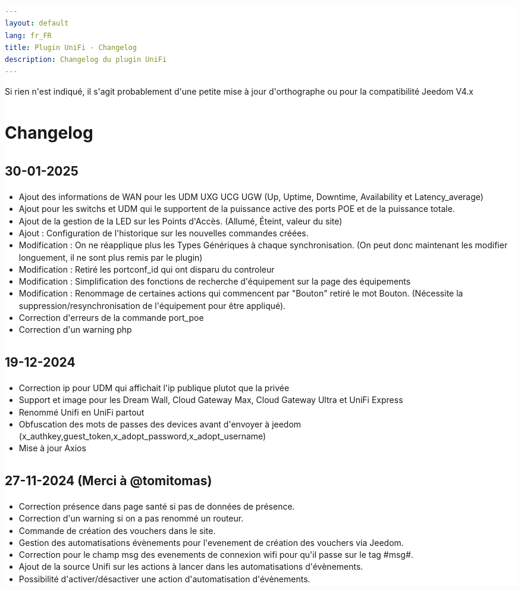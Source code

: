 ```yaml
---
layout: default
lang: fr_FR
title: Plugin UniFi - Changelog
description: Changelog du plugin UniFi
---
```

Si rien n'est indiqué, il s'agit probablement d'une petite mise à jour d'orthographe ou pour la compatibilité Jeedom V4.x

# Changelog

## 30-01-2025

* Ajout des informations de WAN pour les UDM UXG UCG UGW (Up, Uptime, Downtime, Availability et Latency_average)
* Ajout pour les switchs et UDM qui le supportent de la puissance active des ports POE et de la puissance totale.
* Ajout de la gestion de la LED sur les Points d'Accès. (Allumé, Éteint, valeur du site)
* Ajout : Configuration de l'historique sur les nouvelles commandes créées.
* Modification : On ne réapplique plus les Types Génériques à chaque synchronisation. (On peut donc maintenant les modifier longuement, il ne sont plus remis par le plugin)
* Modification : Retiré les portconf_id qui ont disparu du controleur
* Modification : Simplification des fonctions de recherche d'équipement sur la page des équipements
* Modification : Renommage de certaines actions qui commencent par "Bouton" retiré le mot Bouton. (Nécessite la suppression/resynchronisation de l'équipement pour être appliqué).
* Correction d'erreurs de la commande port_poe
* Correction d'un warning php


## 19-12-2024

* Correction ip pour UDM qui affichait l'ip publique plutot que la privée
* Support et image pour les Dream Wall, Cloud Gateway Max, Cloud Gateway Ultra et UniFi Express
* Renommé Unifi en UniFi partout
* Obfuscation des mots de passes des devices avant d'envoyer à jeedom (x_authkey,guest_token,x_adopt_password,x_adopt_username)
* Mise à jour Axios

## 27-11-2024 (Merci à @tomitomas)

* Correction présence dans page santé si pas de données de présence.
* Correction d'un warning si on a pas renommé un routeur.
* Commande de création des vouchers dans le site.
* Gestion des automatisations évènements pour l'evenement de création des vouchers via Jeedom.
* Correction pour le champ msg des evenements de connexion wifi pour qu'il passe sur le tag #msg#.
* Ajout de la source Unifi sur les actions à lancer dans les automatisations d'évènements.
* Possibilité d'activer/désactiver une action d'automatisation d'évènements.
